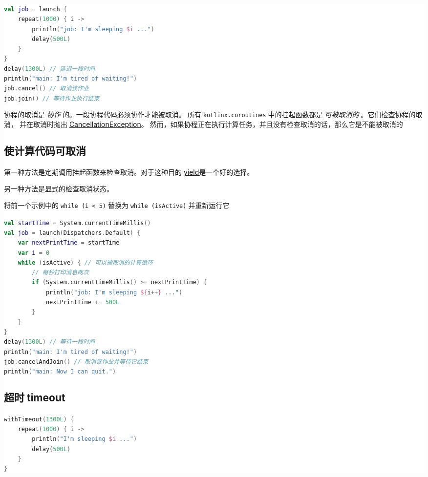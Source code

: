 ```kotlin
val job = launch {
    repeat(1000) { i ->
        println("job: I'm sleeping $i ...")
        delay(500L)
    }
}
delay(1300L) // 延迟一段时间
println("main: I'm tired of waiting!")
job.cancel() // 取消该作业
job.join() // 等待作业执行结束
```

协程的取消是 *协作* 的。一段协程代码必须协作才能被取消。 所有 `kotlinx.coroutines` 中的挂起函数都是 *可被取消的* 。它们检查协程的取消， 并在取消时抛出 [CancellationException](https://kotlin.github.io/kotlinx.coroutines/kotlinx-coroutines-core/kotlinx.coroutines/-cancellation-exception/index.html)。 然而，如果协程正在执行计算任务，并且没有检查取消的话，那么它是不能被取消的



## 使计算代码可取消

第一种方法是定期调用挂起函数来检查取消。对于这种目的 [yield](https://kotlin.github.io/kotlinx.coroutines/kotlinx-coroutines-core/kotlinx.coroutines/yield.html)是一个好的选择。

 另一种方法是显式的检查取消状态。

将前一个示例中的 `while (i < 5)` 替换为 `while (isActive)` 并重新运行它

```kotlin
val startTime = System.currentTimeMillis()
val job = launch(Dispatchers.Default) {
    var nextPrintTime = startTime
    var i = 0
    while (isActive) { // 可以被取消的计算循环
        // 每秒打印消息两次
        if (System.currentTimeMillis() >= nextPrintTime) {
            println("job: I'm sleeping ${i++} ...")
            nextPrintTime += 500L
        }
    }
}
delay(1300L) // 等待一段时间
println("main: I'm tired of waiting!")
job.cancelAndJoin() // 取消该作业并等待它结束
println("main: Now I can quit.")
```

## 超时 timeout

```kotlin
withTimeout(1300L) {
    repeat(1000) { i ->
        println("I'm sleeping $i ...")
        delay(500L)
    }
}

```
